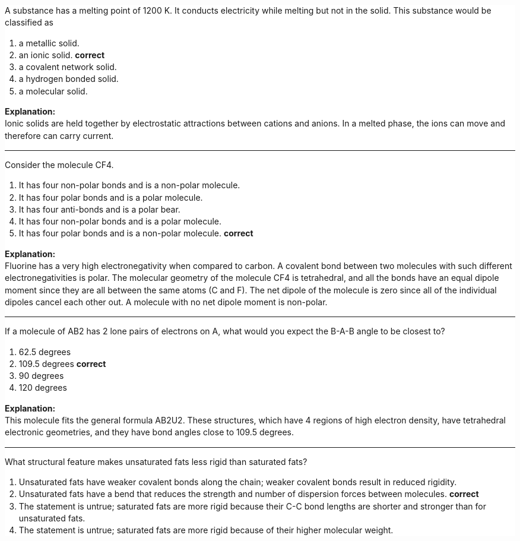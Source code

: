 
A substance has a melting point of 1200 K. It conducts electricity while melting but not in the solid. This substance would be classified as

1. a metallic solid.
2. an ionic solid. **correct**
3. a covalent network solid.
4. a hydrogen bonded solid.
5. a molecular solid.

**Explanation:**  
Ionic solids are held together by electrostatic attractions between cations and anions. In a melted phase, the ions can move and therefore can carry current.

---

Consider the molecule CF4.

1. It has four non-polar bonds and is a non-polar molecule.
2. It has four polar bonds and is a polar molecule.
3. It has four anti-bonds and is a polar bear.
4. It has four non-polar bonds and is a polar molecule.
5. It has four polar bonds and is a non-polar molecule. **correct**

**Explanation:**  
Fluorine has a very high electronegativity when compared to carbon. A covalent bond between two molecules with such different electronegativities is polar. The molecular geometry of the molecule CF4 is tetrahedral, and all the bonds have an equal dipole moment since they are all between the same atoms (C and F). The net dipole of the molecule is zero since all of the individual dipoles cancel each other out. A molecule with no net dipole moment is non-polar.

---

If a molecule of AB2 has 2 lone pairs of electrons on A, what would you expect the B-A-B angle to be closest to?

1. 62.5 degrees
2. 109.5 degrees **correct**
3. 90 degrees
4. 120 degrees

**Explanation:**  
This molecule fits the general formula AB2U2. These structures, which have 4 regions of high electron density, have tetrahedral electronic geometries, and they have bond angles close to 109.5 degrees.

---

What structural feature makes unsaturated fats less rigid than saturated fats?

1. Unsaturated fats have weaker covalent bonds along the chain; weaker covalent bonds result in reduced rigidity.
2. Unsaturated fats have a bend that reduces the strength and number of dispersion forces between molecules. **correct**
3. The statement is untrue; saturated fats are more rigid because their C-C bond lengths are shorter and stronger than for unsaturated fats.
4. The statement is untrue; saturated fats are more rigid because of their higher molecular weight.
